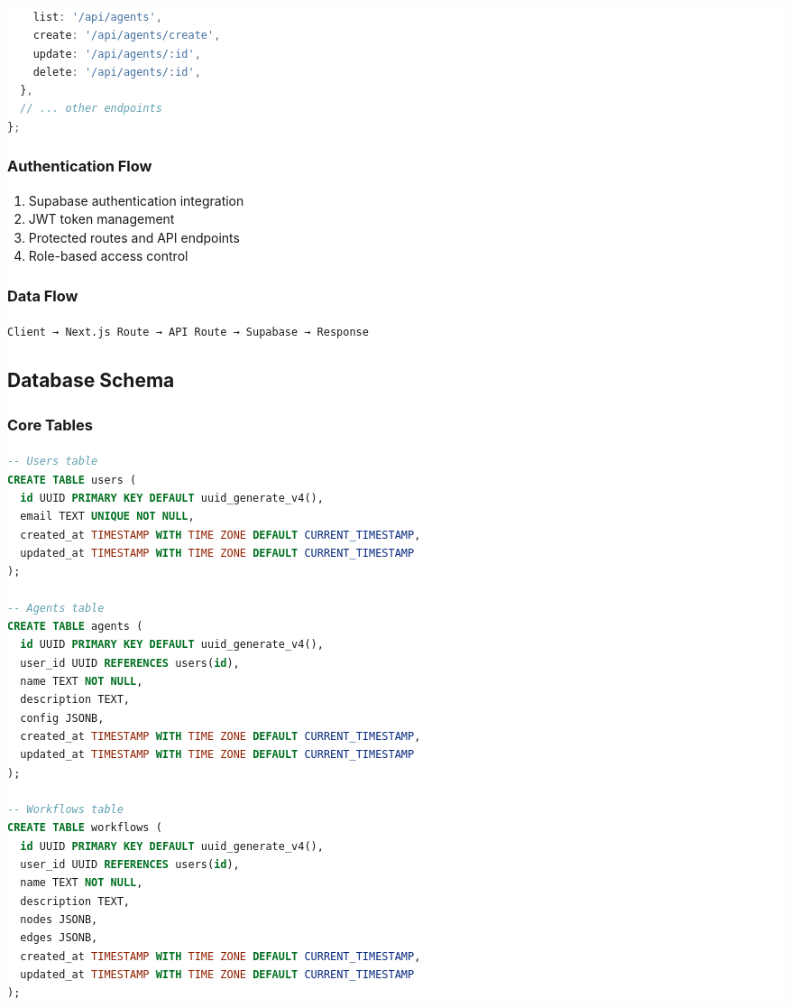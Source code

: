 ```typescript
    list: '/api/agents',
    create: '/api/agents/create',
    update: '/api/agents/:id',
    delete: '/api/agents/:id',
  },
  // ... other endpoints
};
```

### Authentication Flow
1. Supabase authentication integration
2. JWT token management
3. Protected routes and API endpoints
4. Role-based access control

### Data Flow
```
Client → Next.js Route → API Route → Supabase → Response
```

## Database Schema

### Core Tables
```sql
-- Users table
CREATE TABLE users (
  id UUID PRIMARY KEY DEFAULT uuid_generate_v4(),
  email TEXT UNIQUE NOT NULL,
  created_at TIMESTAMP WITH TIME ZONE DEFAULT CURRENT_TIMESTAMP,
  updated_at TIMESTAMP WITH TIME ZONE DEFAULT CURRENT_TIMESTAMP
);

-- Agents table
CREATE TABLE agents (
  id UUID PRIMARY KEY DEFAULT uuid_generate_v4(),
  user_id UUID REFERENCES users(id),
  name TEXT NOT NULL,
  description TEXT,
  config JSONB,
  created_at TIMESTAMP WITH TIME ZONE DEFAULT CURRENT_TIMESTAMP,
  updated_at TIMESTAMP WITH TIME ZONE DEFAULT CURRENT_TIMESTAMP
);

-- Workflows table
CREATE TABLE workflows (
  id UUID PRIMARY KEY DEFAULT uuid_generate_v4(),
  user_id UUID REFERENCES users(id),
  name TEXT NOT NULL,
  description TEXT,
  nodes JSONB,
  edges JSONB,
  created_at TIMESTAMP WITH TIME ZONE DEFAULT CURRENT_TIMESTAMP,
  updated_at TIMESTAMP WITH TIME ZONE DEFAULT CURRENT_TIMESTAMP
);
```
